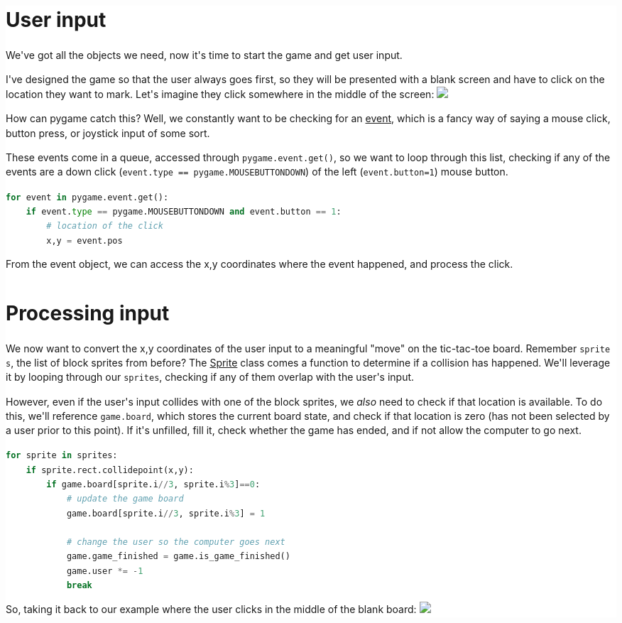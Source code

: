
# User input
We've got all the objects we need, now it's time to start the game and get user input.

I've designed the game so that the user always goes first, so they will be presented with a blank 
screen and have to click on the location they want to mark. Let's imagine they click
somewhere in the middle of the screen:
![]({{site.url}}/assets/img/tic-tac-toe/mouse_pygame_sc.png)

How can pygame catch this? Well, we constantly want to be checking for an [event](https://www.pygame.org/docs/ref/event.html),
which is a fancy way of saying a mouse click, button press, or joystick input of some sort.

These events come in a queue, accessed through `pygame.event.get()`, so we want to loop through this
list, checking if any of the events are a down click (`event.type == pygame.MOUSEBUTTONDOWN`)
of the left (`event.button=1`) mouse button.
```python
for event in pygame.event.get():
    if event.type == pygame.MOUSEBUTTONDOWN and event.button == 1:
        # location of the click
        x,y = event.pos
```
From the event object, we can access the x,y coordinates where the event happened, and process the click.

# Processing input
We now want to convert the x,y coordinates of the user input to a meaningful "move" on the tic-tac-toe
board. Remember `sprites`, the list of block sprites from before? The [Sprite](https://www.pygame.org/docs/ref/sprite.html) 
class comes a function to determine if a collision has happened. We'll leverage it by looping through our
`sprites`, checking if any of them overlap with the user's input.

However, even if the user's input collides with one of the block sprites, we *also* need to check
if that location is available. To do this, we'll reference `game.board`, which stores the current 
board state, and check if that location is zero (has not been selected by a user prior to this point).
If it's unfilled, fill it, check whether the game has ended, and if not allow the computer to go next.
```python
for sprite in sprites:
    if sprite.rect.collidepoint(x,y):
        if game.board[sprite.i//3, sprite.i%3]==0:
            # update the game board                        
            game.board[sprite.i//3, sprite.i%3] = 1

            # change the user so the computer goes next
            game.game_finished = game.is_game_finished()
            game.user *= -1
            break
```
So, taking it back to our example where the user clicks in the middle of the blank board:
![]({{site.url}}/assets/img/tic-tac-toe/mouse_pygame_sc.png)
